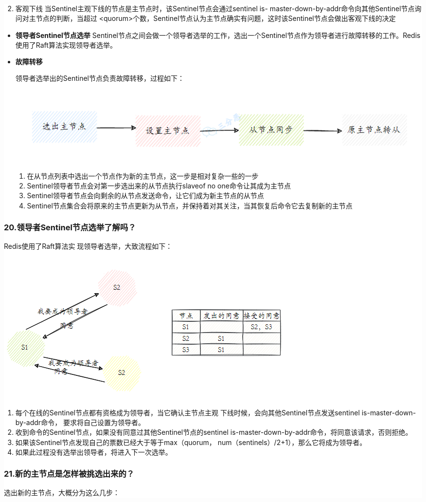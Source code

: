 2. 客观下线 
   当Sentinel主观下线的节点是主节点时，该Sentinel节点会通过sentinel is- master-down-by-addr命令向其他Sentinel节点询问对主节点的判断，当超过 \<quorum>个数，Sentinel节点认为主节点确实有问题，这时该Sentinel节点会做出客观下线的决定

- **领导者Sentinel节点选举**
Sentinel节点之间会做一个领导者选举的工作，选出一个Sentinel节点作为领导者进行故障转移的工作。Redis使用了Raft算法实现领导者选举。

- **故障转移** 

  领导者选举出的Sentinel节点负责故障转移，过程如下：

  ![Alt text](assets/image-523.png)

  1. 在从节点列表中选出一个节点作为新的主节点，这一步是相对复杂一些的一步
  2. Sentinel领导者节点会对第一步选出来的从节点执行slaveof no one命令让其成为主节点
  3. Sentinel领导者节点会向剩余的从节点发送命令，让它们成为新主节点的从节点
  4. Sentinel节点集合会将原来的主节点更新为从节点，并保持着对其关注，当其恢复后命令它去复制新的主节点

### 20.领导者Sentinel节点选举了解吗？
Redis使用了Raft算法实 现领导者选举，大致流程如下：

![Alt text](assets/image-524.png)

1. 每个在线的Sentinel节点都有资格成为领导者，当它确认主节点主观 下线时候，会向其他Sentinel节点发送sentinel is-master-down-by-addr命令， 要求将自己设置为领导者。
2. 收到命令的Sentinel节点，如果没有同意过其他Sentinel节点的sentinel is-master-down-by-addr命令，将同意该请求，否则拒绝。
3. 如果该Sentinel节点发现自己的票数已经大于等于max（quorum， num（sentinels）/2+1），那么它将成为领导者。
4. 如果此过程没有选举出领导者，将进入下一次选举。

### 21.新的主节点是怎样被挑选出来的？
选出新的主节点，大概分为这么几步：
